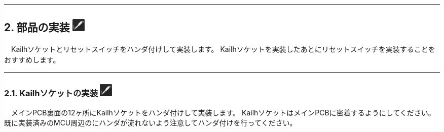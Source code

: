 
---

## 2. 部品の実装  <img src="../images/icon_solder.png" width="24px">

　Kailhソケットとリセットスイッチをハンダ付けして実装します。
Kailhソケットを実装したあとにリセットスイッチを実装することをおすすめします。

---

### 2.1. Kailhソケットの実装  <img src="../images/icon_solder.png" width="24px">

　メインPCB裏面の12ヶ所にKailhソケットをハンダ付けして実装します。
KailhソケットはメインPCBに密着するようにしてください。
既に実装済みのMCU周辺のにハンダが流れないよう注意してハンダ付けを行ってください。
